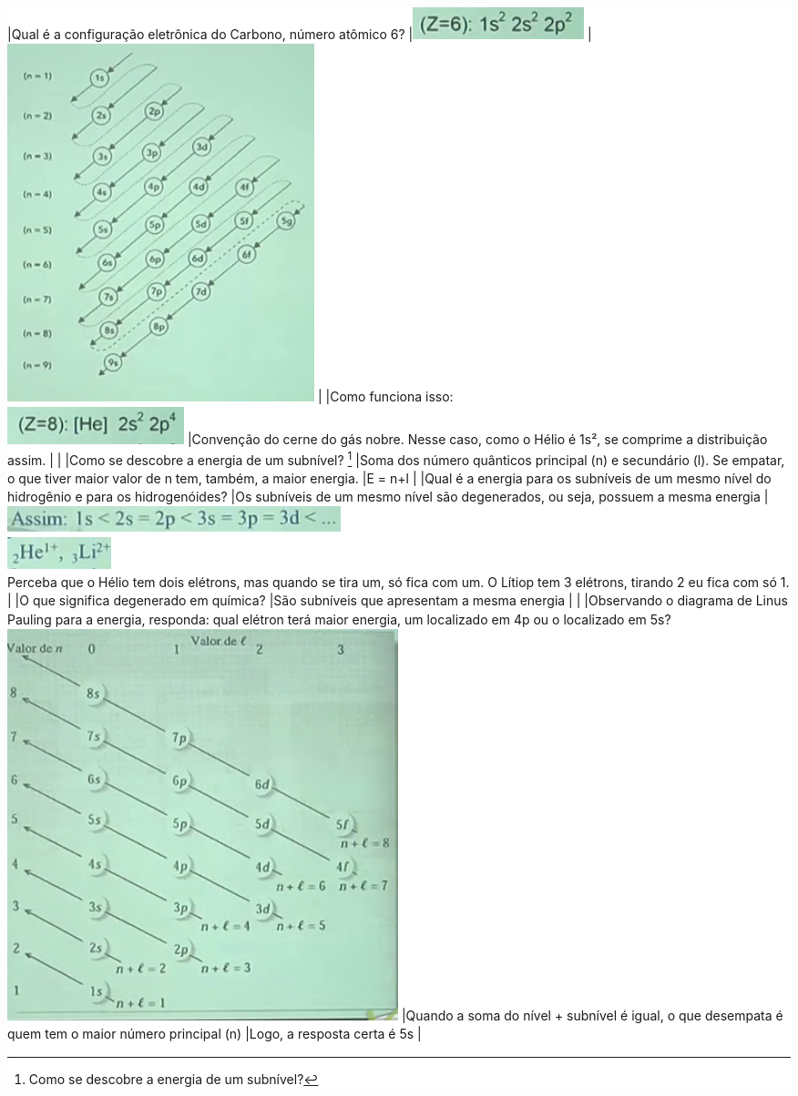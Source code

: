 |Qual é a configuração eletrônica do Carbono, número atômico 6?                                                                                                                                                                       |![](Imagens/90.png)                                                                                                                                                                                                                                                             |![](Imagens/83.png)                                                                                                                                                                                                                                                             |
|Como funciona isso: <br>  ![](Imagens/91.png)                                                                                                                                                                                         |Convenção do cerne do gás nobre. Nesse caso, como o Hélio é 1s², se comprime a distribuição assim.                                                                                                                                                                             |                                                                                                                                                                                                                                                                               |
|Como se descobre a energia de um subnível?   [^2]                                                                                                                                                                                        |Soma dos número quânticos principal (n) e secundário (l). Se empatar, o que tiver maior valor de n tem, também, a maior energia.                                                                                                                                               |E = n+l                                                                                                                                                                                                                                                                        |
|Qual é a energia para os subníveis de um mesmo nível do hidrogênio e para os hidrogenóides?                                                                                                                                          |Os subníveis de um mesmo nível são degenerados, ou seja, possuem a mesma energia                                                                                                                                                                                               |![](Imagens/92.png)<br>![](Imagens/93.png)<br> Perceba que o Hélio tem dois elétrons, mas quando se tira um, só fica com um. O Lítiop tem 3 elétrons, tirando 2 eu fica com só 1.                                                                                                |
|O que significa degenerado em química?                                                                                                                                                                                               |São subníveis que apresentam a mesma energia                                                                                                                                                                                                                                   |                                                                                                                                                                                                                                                                               |
|Observando o diagrama de Linus Pauling para a energia, responda:  qual elétron terá maior energia, um localizado em 4p ou o localizado em 5s? <br>  ![](Imagens/94.png)                                                               |Quando a soma do nível + subnível é igual, o que desempata é quem tem o maior número principal (n)                                                                                                                                                                             |Logo, a resposta certa é 5s                                                                                                                                                                                                                                                    |

[^1]: O que diz a Regra de Hund?
[^2]: Como se descobre a energia de um subnível?
[^3]: Qual a regra para distribuição eletrônica em cátions?
[^4]: Qual a regra para distribuição eletrônica em ânions?
[^5]: Macete da IA
[^6]: Macete da IIA
[^7]: Macete da 3A
[^8]: Macete da 4A
[^9]: Macete da 5A
[^10]: Macete da 6A?
[^11]: Macete da 7A?
[^12]: Macete da 8A?
[^494824]: Em um período como varia o raio atômico?
[^546769]: Em uma família como varia o raio atômico?
[^271329]: Qual a regra geral para raio iônico em cátions?
[^866012]: Qual a regra geral para raio iônico em Ânions?
[^309123]: O que é a energia de ionização?
[^522232]: Como varia a energia de ionização na tabela periódica?
[^383369]: O que é a afinidade eletrônica?